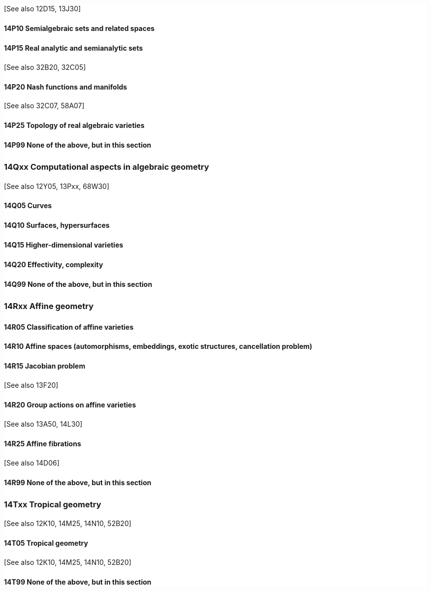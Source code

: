 \[See also 12D15, 13J30]

#### 14P10 Semialgebraic sets and related spaces

#### 14P15 Real analytic and semianalytic sets

\[See also 32B20, 32C05]

#### 14P20 Nash functions and manifolds

\[See also 32C07, 58A07]

#### 14P25 Topology of real algebraic varieties

#### 14P99 None of the above, but in this section

### 14Qxx Computational aspects in algebraic geometry

\[See also 12Y05, 13Pxx, 68W30]

#### 14Q05 Curves

#### 14Q10 Surfaces, hypersurfaces

#### 14Q15 Higher-dimensional varieties

#### 14Q20 Effectivity, complexity

#### 14Q99 None of the above, but in this section

### 14Rxx Affine geometry

#### 14R05 Classification of affine varieties

#### 14R10 Affine spaces (automorphisms, embeddings, exotic structures, cancellation problem)

#### 14R15 Jacobian problem

\[See also 13F20]

#### 14R20 Group actions on affine varieties

\[See also 13A50, 14L30]

#### 14R25 Affine fibrations

\[See also 14D06]

#### 14R99 None of the above, but in this section

### 14Txx Tropical geometry

\[See also 12K10, 14M25, 14N10, 52B20]

#### 14T05 Tropical geometry

\[See also 12K10, 14M25, 14N10, 52B20]

#### 14T99 None of the above, but in this section

